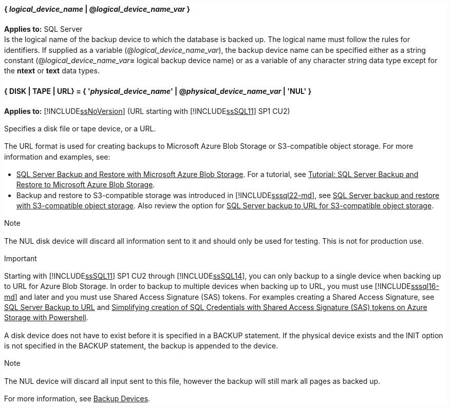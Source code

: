 #### { *logical_device_name* \| **@**_logical\_device\_name\_var_ }    
**Applies to:** SQL Server    
Is the logical name of the backup device to which the database is backed up. The logical name must follow the rules for identifiers. If supplied as a variable (@*logical_device_name_var*), the backup device name can be specified either as a string constant (@_logical\_device\_name\_var_**=** logical backup device name) or as a variable of any character string data type except for the **ntext** or **text** data types.

#### { DISK \| TAPE \| URL} **=** { **'**_physical\_device\_name_**'** \| **@**_physical\_device\_name\_var_ \| 'NUL' }    
**Applies to:** [!INCLUDE[ssNoVersion](../../includes/ssnoversion-md.md)] (URL starting with [!INCLUDE[ssSQL11](../../includes/sssql11-md.md)] SP1 CU2)

Specifies a disk file or tape device, or a URL. 

The URL format is used for creating backups to Microsoft Azure Blob Storage or S3-compatible object storage. For more information and examples, see:

- [SQL Server Backup and Restore with Microsoft Azure Blob Storage](../../relational-databases/backup-restore/sql-server-backup-and-restore-with-microsoft-azure-blob-storage-service.md). For a tutorial, see [Tutorial: SQL Server Backup and Restore to Microsoft Azure Blob Storage](~/relational-databases/tutorial-sql-server-backup-and-restore-to-azure-blob-storage-service.md).
- Backup and restore to S3-compatible storage was introduced in [!INCLUDE[sssql22-md](../../includes/sssql22-md.md)], see [SQL Server backup and restore with S3-compatible object storage](../../relational-databases/backup-restore/sql-server-backup-and-restore-with-s3-compatible-object-storage.md). Also review the option for [SQL Server backup to URL for S3-compatible object storage](../../relational-databases/backup-restore/sql-server-backup-to-url-s3-compatible-object-storage.md).

> [!NOTE]
> The NUL disk device will discard all information sent to it and should only be used for testing. This is not for production use.

> [!IMPORTANT]
> Starting with [!INCLUDE[ssSQL11](../../includes/sssql11-md.md)] SP1 CU2 through [!INCLUDE[ssSQL14](../../includes/sssql14-md.md)], you can only backup to a single device when backing up to URL for Azure Blob Storage. In order to backup to multiple devices when backing up to URL, you must use [!INCLUDE[sssql16-md](../../includes/sssql16-md.md)] and later and you must use Shared Access Signature (SAS) tokens. For examples creating a Shared Access Signature, see [SQL Server Backup to URL](../../relational-databases/backup-restore/sql-server-backup-to-url.md) and [Simplifying creation of SQL Credentials with Shared Access Signature (SAS) tokens on Azure Storage with Powershell](/archive/blogs/sqlcat/simplifying-creation-of-sql-credentials-with-shared-access-signature-sas-tokens-on-azure-storage-with-powershell).

A disk device does not have to exist before it is specified in a BACKUP statement. If the physical device exists and the INIT option is not specified in the BACKUP statement, the backup is appended to the device.

> [!NOTE]
> The NUL device will discard all input sent to this file, however the backup will still mark all pages as backed up.

For more information, see [Backup Devices](../../relational-databases/backup-restore/backup-devices-sql-server.md).
